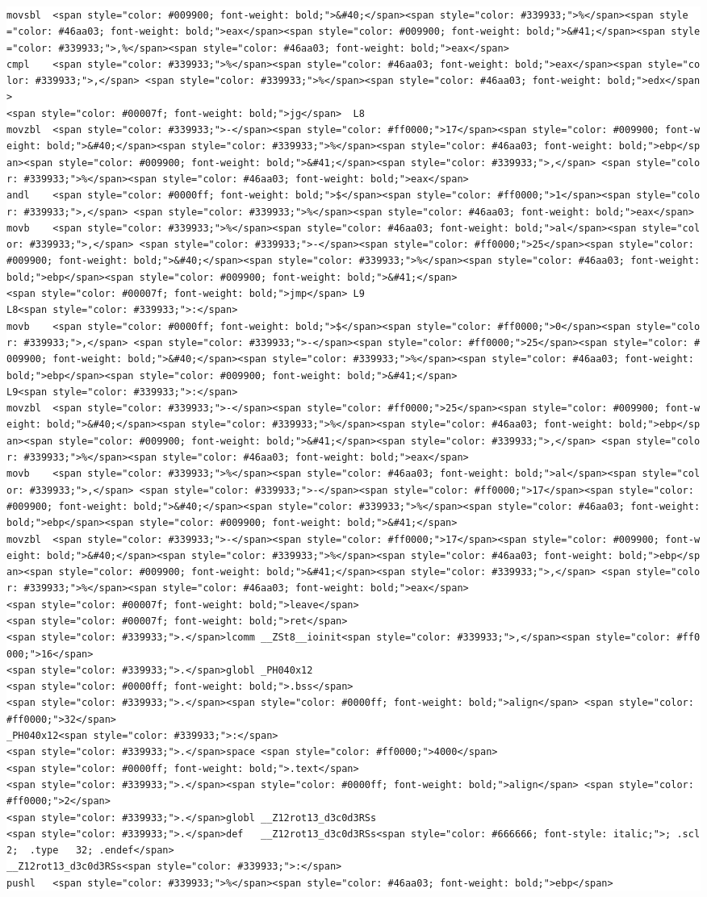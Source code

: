     movsbl	<span style="color: #009900; font-weight: bold;">&#40;</span><span style="color: #339933;">%</span><span style="color: #46aa03; font-weight: bold;">eax</span><span style="color: #009900; font-weight: bold;">&#41;</span><span style="color: #339933;">,%</span><span style="color: #46aa03; font-weight: bold;">eax</span>
    cmpl	<span style="color: #339933;">%</span><span style="color: #46aa03; font-weight: bold;">eax</span><span style="color: #339933;">,</span> <span style="color: #339933;">%</span><span style="color: #46aa03; font-weight: bold;">edx</span>
    <span style="color: #00007f; font-weight: bold;">jg</span>	L8
    movzbl	<span style="color: #339933;">-</span><span style="color: #ff0000;">17</span><span style="color: #009900; font-weight: bold;">&#40;</span><span style="color: #339933;">%</span><span style="color: #46aa03; font-weight: bold;">ebp</span><span style="color: #009900; font-weight: bold;">&#41;</span><span style="color: #339933;">,</span> <span style="color: #339933;">%</span><span style="color: #46aa03; font-weight: bold;">eax</span>
    andl	<span style="color: #0000ff; font-weight: bold;">$</span><span style="color: #ff0000;">1</span><span style="color: #339933;">,</span> <span style="color: #339933;">%</span><span style="color: #46aa03; font-weight: bold;">eax</span>
    movb	<span style="color: #339933;">%</span><span style="color: #46aa03; font-weight: bold;">al</span><span style="color: #339933;">,</span> <span style="color: #339933;">-</span><span style="color: #ff0000;">25</span><span style="color: #009900; font-weight: bold;">&#40;</span><span style="color: #339933;">%</span><span style="color: #46aa03; font-weight: bold;">ebp</span><span style="color: #009900; font-weight: bold;">&#41;</span>
    <span style="color: #00007f; font-weight: bold;">jmp</span>	L9
    L8<span style="color: #339933;">:</span>
    movb	<span style="color: #0000ff; font-weight: bold;">$</span><span style="color: #ff0000;">0</span><span style="color: #339933;">,</span> <span style="color: #339933;">-</span><span style="color: #ff0000;">25</span><span style="color: #009900; font-weight: bold;">&#40;</span><span style="color: #339933;">%</span><span style="color: #46aa03; font-weight: bold;">ebp</span><span style="color: #009900; font-weight: bold;">&#41;</span>
    L9<span style="color: #339933;">:</span>
    movzbl	<span style="color: #339933;">-</span><span style="color: #ff0000;">25</span><span style="color: #009900; font-weight: bold;">&#40;</span><span style="color: #339933;">%</span><span style="color: #46aa03; font-weight: bold;">ebp</span><span style="color: #009900; font-weight: bold;">&#41;</span><span style="color: #339933;">,</span> <span style="color: #339933;">%</span><span style="color: #46aa03; font-weight: bold;">eax</span>
    movb	<span style="color: #339933;">%</span><span style="color: #46aa03; font-weight: bold;">al</span><span style="color: #339933;">,</span> <span style="color: #339933;">-</span><span style="color: #ff0000;">17</span><span style="color: #009900; font-weight: bold;">&#40;</span><span style="color: #339933;">%</span><span style="color: #46aa03; font-weight: bold;">ebp</span><span style="color: #009900; font-weight: bold;">&#41;</span>
    movzbl	<span style="color: #339933;">-</span><span style="color: #ff0000;">17</span><span style="color: #009900; font-weight: bold;">&#40;</span><span style="color: #339933;">%</span><span style="color: #46aa03; font-weight: bold;">ebp</span><span style="color: #009900; font-weight: bold;">&#41;</span><span style="color: #339933;">,</span> <span style="color: #339933;">%</span><span style="color: #46aa03; font-weight: bold;">eax</span>
    <span style="color: #00007f; font-weight: bold;">leave</span>
    <span style="color: #00007f; font-weight: bold;">ret</span>
    <span style="color: #339933;">.</span>lcomm __ZSt8__ioinit<span style="color: #339933;">,</span><span style="color: #ff0000;">16</span>
    <span style="color: #339933;">.</span>globl _PH040x12
    <span style="color: #0000ff; font-weight: bold;">.bss</span>
    <span style="color: #339933;">.</span><span style="color: #0000ff; font-weight: bold;">align</span> <span style="color: #ff0000;">32</span>
    _PH040x12<span style="color: #339933;">:</span>
    <span style="color: #339933;">.</span>space <span style="color: #ff0000;">4000</span>
    <span style="color: #0000ff; font-weight: bold;">.text</span>
    <span style="color: #339933;">.</span><span style="color: #0000ff; font-weight: bold;">align</span> <span style="color: #ff0000;">2</span>
    <span style="color: #339933;">.</span>globl __Z12rot13_d3c0d3RSs
    <span style="color: #339933;">.</span>def	__Z12rot13_d3c0d3RSs<span style="color: #666666; font-style: italic;">;	.scl	2;	.type	32;	.endef</span>
    __Z12rot13_d3c0d3RSs<span style="color: #339933;">:</span>
    pushl	<span style="color: #339933;">%</span><span style="color: #46aa03; font-weight: bold;">ebp</span>